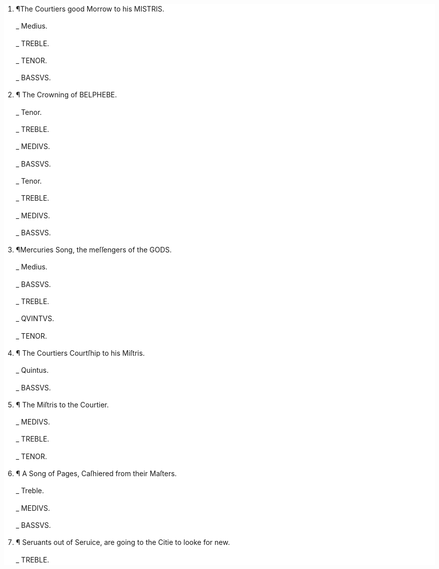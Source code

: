 1. ¶The Courtiers good Morrow to his MISTRIS.

    _ Medius.

    _ TREBLE.

    _ TENOR.

    _ BASSVS.

1. ¶ The Crowning of BELPHEBE.

    _ Tenor.

    _ TREBLE.

    _ MEDIVS.

    _ BASSVS.

    _ Tenor.

    _ TREBLE.

    _ MEDIVS.

    _ BASSVS.

1. ¶Mercuries Song, the meſſengers of the GODS.

    _ Medius.

    _ BASSVS.

    _ TREBLE.

    _ QVINTVS.

    _ TENOR.

1. ¶ The Courtiers Courtſhip to his Miſtris.

    _ Quintus.

    _ BASSVS.

1. ¶ The Miſtris to the Courtier.

    _ MEDIVS.

    _ TREBLE.

    _ TENOR.

1. ¶ A Song of Pages, Caſhiered from their Maſters.

    _ Treble.

    _ MEDIVS.

    _ BASSVS.

1. ¶ Seruants out of Seruice, are going to the Citie to looke for new.

    _ TREBLE.
